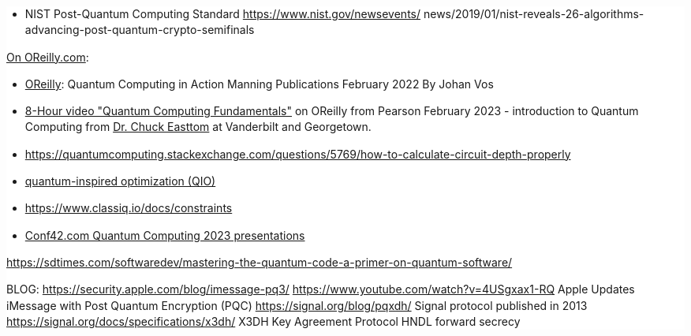 * NIST Post-Quantum Computing Standard https://www.nist.gov/newsevents/
news/2019/01/nist-reveals-26-algorithms-advancing-post-quantum-crypto-semifinals

<a target="_blank" href="https://learning.oreilly.com/search/topics/quantum-computing/?type=*&rows=10">On OReilly.com</a>:
   * <a target="_blank" href="https://learning.oreilly.com/library/view/quantum-computing-in/9781617296321/">OReilly</a>: Quantum Computing in Action</a> Manning Publications February 2022 By Johan Vos

   * <a target="_blank" href="https://learning.oreilly.com/videos/-/9780137872558/continue/">8-Hour video "Quantum Computing Fundamentals"</a> on OReilly from Pearson February 2023 - introduction to Quantum Computing from <a target="_blank" href="https://www.linkedin.com/in/chuck-easttom-m-ed-mba-msse-ph-d2-d-sc-482568184/">Dr. Chuck Easttom</a> at Vanderbilt and Georgetown.

   * https://quantumcomputing.stackexchange.com/questions/5769/how-to-calculate-circuit-depth-properly

   * <a target="_blank" href="https://cloudblogs.microsoft.com/quantum/2020/05/19/azure-quantum-preview-new-developer-training-learning-tools/">quantum-inspired optimization (QIO)</a>

* https://www.classiq.io/docs/constraints

* <a target="_blank" href="https://www.youtube.com/watch?v=JXA6XC9WB6w&list=PLIuxSyKxlQrCmQL8wRn3F04VmD596oD7s&index=1">Conf42.com Quantum Computing 2023 presentations</a>

https://sdtimes.com/softwaredev/mastering-the-quantum-code-a-primer-on-quantum-software/

BLOG: https://security.apple.com/blog/imessage-pq3/
https://www.youtube.com/watch?v=4USgxax1-RQ
Apple Updates iMessage with Post Quantum Encryption (PQC)
https://signal.org/blog/pqxdh/
Signal protocol published in 2013
https://signal.org/docs/specifications/x3dh/
X3DH Key Agreement Protocol
HNDL forward secrecy
